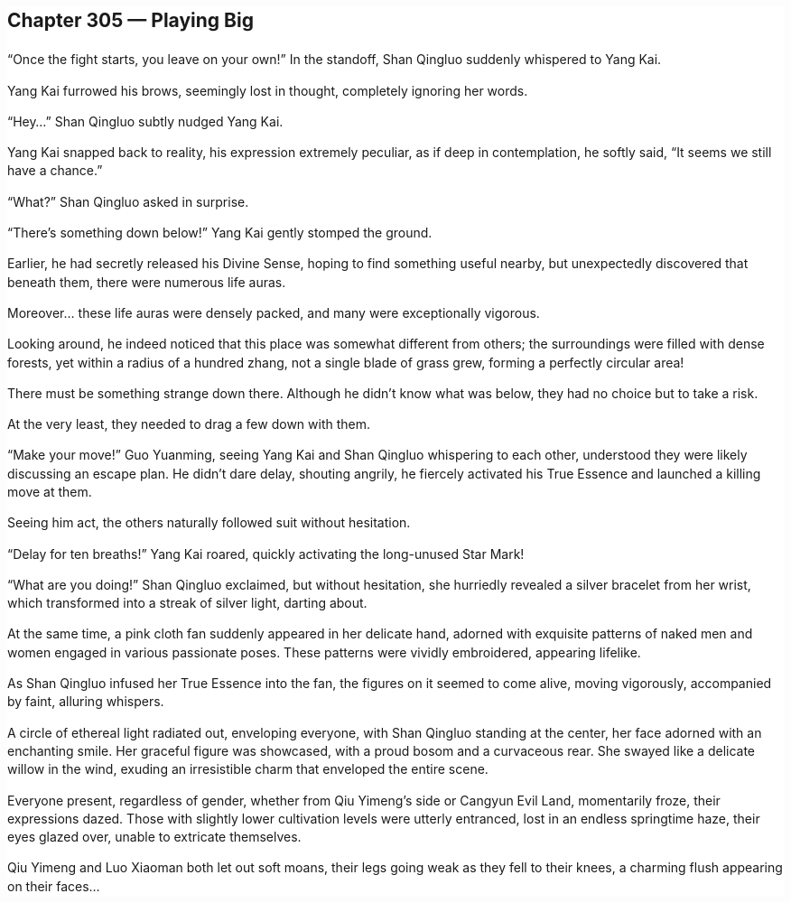 ## Chapter 305 — Playing Big

“Once the fight starts, you leave on your own!” In the standoff, Shan Qingluo suddenly whispered to Yang Kai.

Yang Kai furrowed his brows, seemingly lost in thought, completely ignoring her words.

“Hey…” Shan Qingluo subtly nudged Yang Kai.

Yang Kai snapped back to reality, his expression extremely peculiar, as if deep in contemplation, he softly said, “It seems we still have a chance.”

“What?” Shan Qingluo asked in surprise.

“There’s something down below!” Yang Kai gently stomped the ground.

Earlier, he had secretly released his Divine Sense, hoping to find something useful nearby, but unexpectedly discovered that beneath them, there were numerous life auras.

Moreover… these life auras were densely packed, and many were exceptionally vigorous.

Looking around, he indeed noticed that this place was somewhat different from others; the surroundings were filled with dense forests, yet within a radius of a hundred zhang, not a single blade of grass grew, forming a perfectly circular area!

There must be something strange down there. Although he didn’t know what was below, they had no choice but to take a risk.

At the very least, they needed to drag a few down with them.

“Make your move!” Guo Yuanming, seeing Yang Kai and Shan Qingluo whispering to each other, understood they were likely discussing an escape plan. He didn’t dare delay, shouting angrily, he fiercely activated his True Essence and launched a killing move at them.

Seeing him act, the others naturally followed suit without hesitation.

“Delay for ten breaths!” Yang Kai roared, quickly activating the long-unused Star Mark!

“What are you doing!” Shan Qingluo exclaimed, but without hesitation, she hurriedly revealed a silver bracelet from her wrist, which transformed into a streak of silver light, darting about.

At the same time, a pink cloth fan suddenly appeared in her delicate hand, adorned with exquisite patterns of naked men and women engaged in various passionate poses. These patterns were vividly embroidered, appearing lifelike.

As Shan Qingluo infused her True Essence into the fan, the figures on it seemed to come alive, moving vigorously, accompanied by faint, alluring whispers.

A circle of ethereal light radiated out, enveloping everyone, with Shan Qingluo standing at the center, her face adorned with an enchanting smile. Her graceful figure was showcased, with a proud bosom and a curvaceous rear. She swayed like a delicate willow in the wind, exuding an irresistible charm that enveloped the entire scene.

Everyone present, regardless of gender, whether from Qiu Yimeng’s side or Cangyun Evil Land, momentarily froze, their expressions dazed. Those with slightly lower cultivation levels were utterly entranced, lost in an endless springtime haze, their eyes glazed over, unable to extricate themselves.

Qiu Yimeng and Luo Xiaoman both let out soft moans, their legs going weak as they fell to their knees, a charming flush appearing on their faces…
